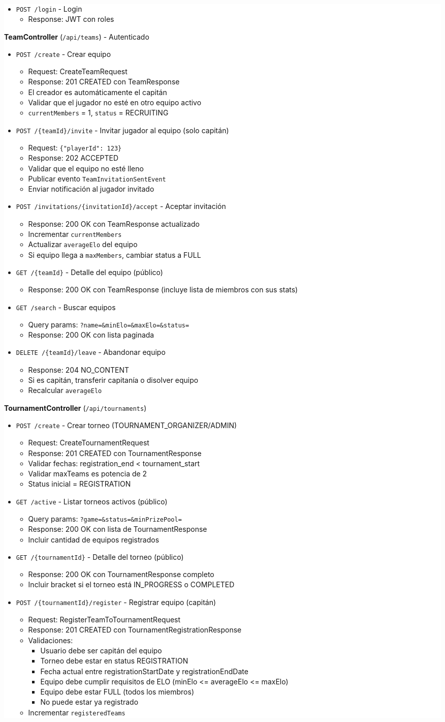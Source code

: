 - `POST /login` - Login
  - Response: JWT con roles

**TeamController** (`/api/teams`) - Autenticado
- `POST /create` - Crear equipo
  - Request: CreateTeamRequest
  - Response: 201 CREATED con TeamResponse
  - El creador es automáticamente el capitán
  - Validar que el jugador no esté en otro equipo activo
  - `currentMembers` = 1, `status` = RECRUITING

- `POST /{teamId}/invite` - Invitar jugador al equipo (solo capitán)
  - Request: `{"playerId": 123}`
  - Response: 202 ACCEPTED
  - Validar que el equipo no esté lleno
  - Publicar evento `TeamInvitationSentEvent`
  - Enviar notificación al jugador invitado

- `POST /invitations/{invitationId}/accept` - Aceptar invitación
  - Response: 200 OK con TeamResponse actualizado
  - Incrementar `currentMembers`
  - Actualizar `averageElo` del equipo
  - Si equipo llega a `maxMembers`, cambiar status a FULL

- `GET /{teamId}` - Detalle del equipo (público)
  - Response: 200 OK con TeamResponse (incluye lista de miembros con sus stats)

- `GET /search` - Buscar equipos
  - Query params: `?name=&minElo=&maxElo=&status=`
  - Response: 200 OK con lista paginada

- `DELETE /{teamId}/leave` - Abandonar equipo
  - Response: 204 NO_CONTENT
  - Si es capitán, transferir capitanía o disolver equipo
  - Recalcular `averageElo`

**TournamentController** (`/api/tournaments`)
- `POST /create` - Crear torneo (TOURNAMENT_ORGANIZER/ADMIN)
  - Request: CreateTournamentRequest
  - Response: 201 CREATED con TournamentResponse
  - Validar fechas: registration_end < tournament_start
  - Validar maxTeams es potencia de 2
  - Status inicial = REGISTRATION

- `GET /active` - Listar torneos activos (público)
  - Query params: `?game=&status=&minPrizePool=`
  - Response: 200 OK con lista de TournamentResponse
  - Incluir cantidad de equipos registrados

- `GET /{tournamentId}` - Detalle del torneo (público)
  - Response: 200 OK con TournamentResponse completo
  - Incluir bracket si el torneo está IN_PROGRESS o COMPLETED

- `POST /{tournamentId}/register` - Registrar equipo (capitán)
  - Request: RegisterTeamToTournamentRequest
  - Response: 201 CREATED con TournamentRegistrationResponse
  - Validaciones:
    - Usuario debe ser capitán del equipo
    - Torneo debe estar en status REGISTRATION
    - Fecha actual entre registrationStartDate y registrationEndDate
    - Equipo debe cumplir requisitos de ELO (minElo <= averageElo <= maxElo)
    - Equipo debe estar FULL (todos los miembros)
    - No puede estar ya registrado
  - Incrementar `registeredTeams`
